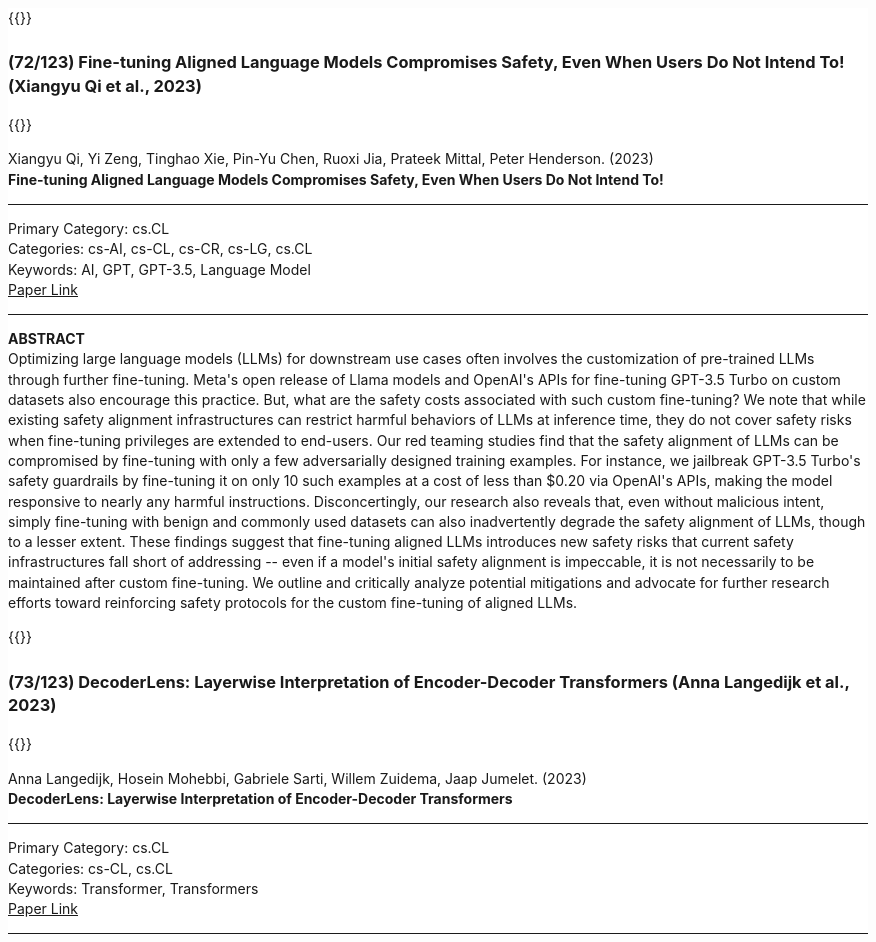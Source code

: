 {{</citation>}}


### (72/123) Fine-tuning Aligned Language Models Compromises Safety, Even When Users Do Not Intend To! (Xiangyu Qi et al., 2023)

{{<citation>}}

Xiangyu Qi, Yi Zeng, Tinghao Xie, Pin-Yu Chen, Ruoxi Jia, Prateek Mittal, Peter Henderson. (2023)  
**Fine-tuning Aligned Language Models Compromises Safety, Even When Users Do Not Intend To!**  

---
Primary Category: cs.CL  
Categories: cs-AI, cs-CL, cs-CR, cs-LG, cs.CL  
Keywords: AI, GPT, GPT-3.5, Language Model  
[Paper Link](http://arxiv.org/abs/2310.03693v1)  

---


**ABSTRACT**  
Optimizing large language models (LLMs) for downstream use cases often involves the customization of pre-trained LLMs through further fine-tuning. Meta's open release of Llama models and OpenAI's APIs for fine-tuning GPT-3.5 Turbo on custom datasets also encourage this practice. But, what are the safety costs associated with such custom fine-tuning? We note that while existing safety alignment infrastructures can restrict harmful behaviors of LLMs at inference time, they do not cover safety risks when fine-tuning privileges are extended to end-users. Our red teaming studies find that the safety alignment of LLMs can be compromised by fine-tuning with only a few adversarially designed training examples. For instance, we jailbreak GPT-3.5 Turbo's safety guardrails by fine-tuning it on only 10 such examples at a cost of less than $0.20 via OpenAI's APIs, making the model responsive to nearly any harmful instructions. Disconcertingly, our research also reveals that, even without malicious intent, simply fine-tuning with benign and commonly used datasets can also inadvertently degrade the safety alignment of LLMs, though to a lesser extent. These findings suggest that fine-tuning aligned LLMs introduces new safety risks that current safety infrastructures fall short of addressing -- even if a model's initial safety alignment is impeccable, it is not necessarily to be maintained after custom fine-tuning. We outline and critically analyze potential mitigations and advocate for further research efforts toward reinforcing safety protocols for the custom fine-tuning of aligned LLMs.

{{</citation>}}


### (73/123) DecoderLens: Layerwise Interpretation of Encoder-Decoder Transformers (Anna Langedijk et al., 2023)

{{<citation>}}

Anna Langedijk, Hosein Mohebbi, Gabriele Sarti, Willem Zuidema, Jaap Jumelet. (2023)  
**DecoderLens: Layerwise Interpretation of Encoder-Decoder Transformers**  

---
Primary Category: cs.CL  
Categories: cs-CL, cs.CL  
Keywords: Transformer, Transformers  
[Paper Link](http://arxiv.org/abs/2310.03686v1)  

---